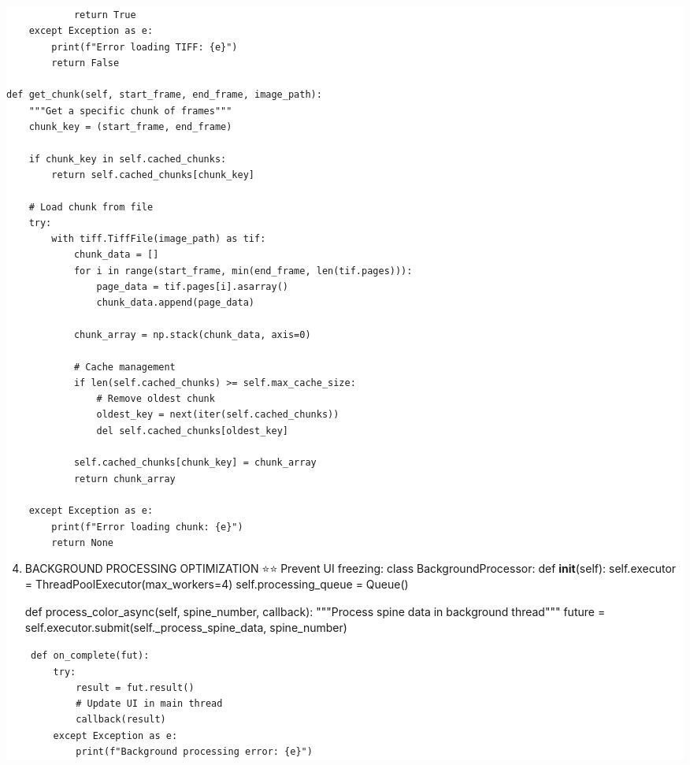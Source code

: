                 
                return True
        except Exception as e:
            print(f"Error loading TIFF: {e}")
            return False
    
    def get_chunk(self, start_frame, end_frame, image_path):
        """Get a specific chunk of frames"""
        chunk_key = (start_frame, end_frame)
        
        if chunk_key in self.cached_chunks:
            return self.cached_chunks[chunk_key]
        
        # Load chunk from file
        try:
            with tiff.TiffFile(image_path) as tif:
                chunk_data = []
                for i in range(start_frame, min(end_frame, len(tif.pages))):
                    page_data = tif.pages[i].asarray()
                    chunk_data.append(page_data)
                
                chunk_array = np.stack(chunk_data, axis=0)
                
                # Cache management
                if len(self.cached_chunks) >= self.max_cache_size:
                    # Remove oldest chunk
                    oldest_key = next(iter(self.cached_chunks))
                    del self.cached_chunks[oldest_key]
                
                self.cached_chunks[chunk_key] = chunk_array
                return chunk_array
                
        except Exception as e:
            print(f"Error loading chunk: {e}")
            return None

4. BACKGROUND PROCESSING OPTIMIZATION ⭐⭐
Prevent UI freezing:
class BackgroundProcessor:
    def __init__(self):
        self.executor = ThreadPoolExecutor(max_workers=4)
        self.processing_queue = Queue()
    
    def process_color_async(self, spine_number, callback):
        """Process spine data in background thread"""
        future = self.executor.submit(self._process_spine_data, spine_number)
        
        def on_complete(fut):
            try:
                result = fut.result()
                # Update UI in main thread
                callback(result)
            except Exception as e:
                print(f"Background processing error: {e}")
        